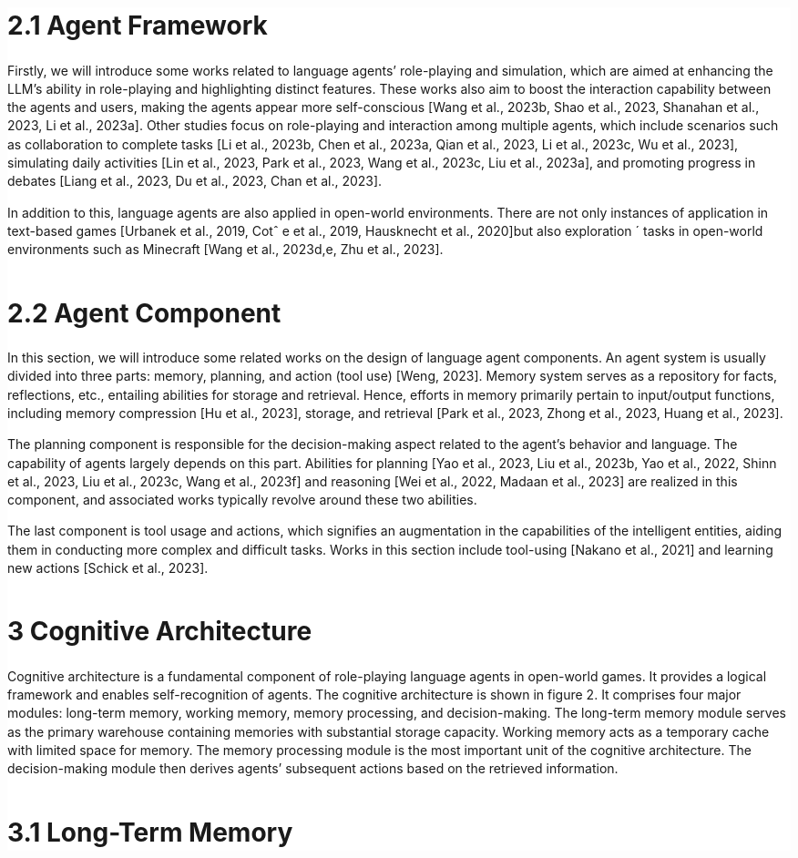 # 2.1 Agent Framework

Firstly, we will introduce some works related to language agents’ role-playing and simulation, which are aimed at enhancing the LLM’s ability in role-playing and highlighting distinct features. These works also aim to boost the interaction capability between the agents and users, making the agents appear more self-conscious [Wang et al., 2023b, Shao et al., 2023, Shanahan et al., 2023, Li et al., 2023a]. Other studies focus on role-playing and interaction among multiple agents, which include scenarios such as collaboration to complete tasks [Li et al., 2023b, Chen et al., 2023a, Qian et al., 2023, Li et al., 2023c, Wu et al., 2023], simulating daily activities [Lin et al., 2023, Park et al., 2023, Wang et al., 2023c, Liu et al., 2023a], and promoting progress in debates [Liang et al., 2023, Du et al., 2023, Chan et al., 2023].

In addition to this, language agents are also applied in open-world environments. There are not only instances of application in text-based games [Urbanek et al., 2019, Cotˆ e et al., 2019, Hausknecht et al., 2020]but also exploration ´ tasks in open-world environments such as Minecraft [Wang et al., 2023d,e, Zhu et al., 2023].

# 2.2 Agent Component

In this section, we will introduce some related works on the design of language agent components. An agent system is usually divided into three parts: memory, planning, and action (tool use) [Weng, 2023]. Memory system serves as a repository for facts, reflections, etc., entailing abilities for storage and retrieval. Hence, efforts in memory primarily pertain to input/output functions, including memory compression [Hu et al., 2023], storage, and retrieval [Park et al., 2023, Zhong et al., 2023, Huang et al., 2023].

The planning component is responsible for the decision-making aspect related to the agent’s behavior and language. The capability of agents largely depends on this part. Abilities for planning [Yao et al., 2023, Liu et al., 2023b, Yao et al., 2022, Shinn et al., 2023, Liu et al., 2023c, Wang et al., 2023f] and reasoning [Wei et al., 2022, Madaan et al., 2023] are realized in this component, and associated works typically revolve around these two abilities.

The last component is tool usage and actions, which signifies an augmentation in the capabilities of the intelligent entities, aiding them in conducting more complex and difficult tasks. Works in this section include tool-using [Nakano et al., 2021] and learning new actions [Schick et al., 2023].

# 3 Cognitive Architecture

Cognitive architecture is a fundamental component of role-playing language agents in open-world games. It provides a logical framework and enables self-recognition of agents. The cognitive architecture is shown in figure 2. It comprises four major modules: long-term memory, working memory, memory processing, and decision-making. The long-term memory module serves as the primary warehouse containing memories with substantial storage capacity. Working memory acts as a temporary cache with limited space for memory. The memory processing module is the most important unit of the cognitive architecture. The decision-making module then derives agents’ subsequent actions based on the retrieved information.

# 3.1 Long-Term Memory
